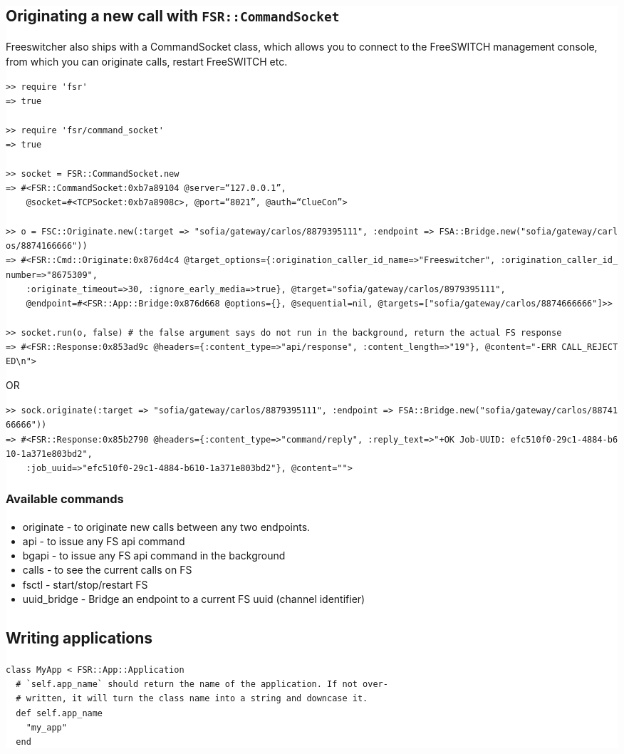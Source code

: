 ## Originating a new call with `FSR::CommandSocket`

Freeswitcher also ships with a CommandSocket class, which allows you to connect
to the FreeSWITCH management console, from which you can originate calls,
restart FreeSWITCH etc.

    >> require 'fsr'
    => true

    >> require 'fsr/command_socket'
    => true
    
    >> socket = FSR::CommandSocket.new
    => #<FSR::CommandSocket:0xb7a89104 @server=“127.0.0.1”,
        @socket=#<TCPSocket:0xb7a8908c>, @port=“8021”, @auth=“ClueCon”>
    
    >> o = FSC::Originate.new(:target => "sofia/gateway/carlos/8879395111", :endpoint => FSA::Bridge.new("sofia/gateway/carlos/8874166666"))
    => #<FSR::Cmd::Originate:0x876d4c4 @target_options={:origination_caller_id_name=>"Freeswitcher", :origination_caller_id_number=>"8675309",
        :originate_timeout=>30, :ignore_early_media=>true}, @target="sofia/gateway/carlos/8979395111",
        @endpoint=#<FSR::App::Bridge:0x876d668 @options={}, @sequential=nil, @targets=["sofia/gateway/carlos/8874666666"]>>

    >> socket.run(o, false) # the false argument says do not run in the background, return the actual FS response
    => #<FSR::Response:0x853ad9c @headers={:content_type=>"api/response", :content_length=>"19"}, @content="-ERR CALL_REJECTED\n">

OR

    >> sock.originate(:target => "sofia/gateway/carlos/8879395111", :endpoint => FSA::Bridge.new("sofia/gateway/carlos/8874166666"))
    => #<FSR::Response:0x85b2790 @headers={:content_type=>"command/reply", :reply_text=>"+OK Job-UUID: efc510f0-29c1-4884-b610-1a371e803bd2",
        :job_uuid=>"efc510f0-29c1-4884-b610-1a371e803bd2"}, @content="">

### Available commands

* originate - to originate new calls between any two endpoints.
* api - to issue any FS api command
* bgapi - to issue any FS api command in the background
* calls - to see the current calls on FS
* fsctl - start/stop/restart FS
* uuid_bridge - Bridge an endpoint to a current FS uuid (channel identifier)

## Writing applications

    class MyApp < FSR::App::Application
      # `self.app_name` should return the name of the application. If not over-
      # written, it will turn the class name into a string and downcase it.
      def self.app_name
        "my_app"
      end
